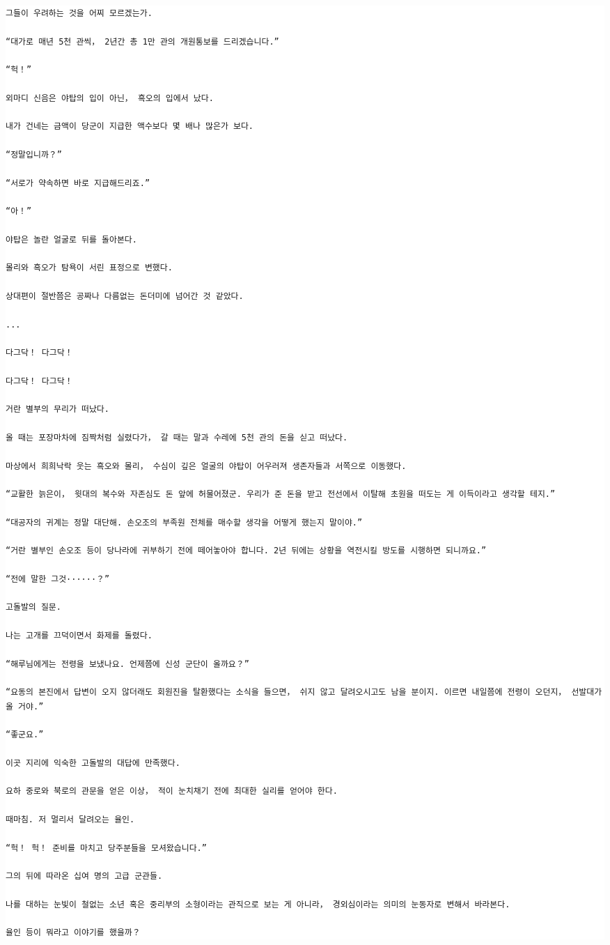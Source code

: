 	그들이 우려하는 것을 어찌 모르겠는가.

	“대가로 매년 5천 관씩， 2년간 총 1만 관의 개원통보를 드리겠습니다.”

	“헉！”

	외마디 신음은 야탑의 입이 아닌， 흑오의 입에서 났다.

	내가 건네는 금액이 당군이 지급한 액수보다 몇 배나 많은가 보다.

	“정말입니까？”

	“서로가 약속하면 바로 지급해드리죠.”

	“아！”

	야탑은 놀란 얼굴로 뒤를 돌아본다.

	몰리와 흑오가 탐욕이 서린 표정으로 변했다.

	상대편이 절반쯤은 공짜나 다름없는 돈더미에 넘어간 것 같았다.

	...

	다그닥！ 다그닥！

	다그닥！ 다그닥！

	거란 별부의 무리가 떠났다.

	올 때는 포장마차에 짐짝처럼 실렸다가， 갈 때는 말과 수레에 5천 관의 돈을 싣고 떠났다.

	마상에서 희희낙락 웃는 흑오와 몰리， 수심이 깊은 얼굴의 야탑이 어우러져 생존자들과 서쪽으로 이동했다.

	“교활한 늙은이， 윗대의 복수와 자존심도 돈 앞에 허물어졌군. 우리가 준 돈을 받고 전선에서 이탈해 초원을 떠도는 게 이득이라고 생각할 테지.”

	“대공자의 귀계는 정말 대단해. 손오조의 부족원 전체를 매수할 생각을 어떻게 했는지 말이야.”

	“거란 별부인 손오조 등이 당나라에 귀부하기 전에 떼어놓아야 합니다. 2년 뒤에는 상황을 역전시킬 방도를 시행하면 되니까요.”

	“전에 말한 그것······？”

	고돌발의 질문.

	나는 고개를 끄덕이면서 화제를 돌렸다.

	“해루님에게는 전령을 보냈나요. 언제쯤에 신성 군단이 올까요？”

	“요동의 본진에서 답변이 오지 않더래도 회원진을 탈환했다는 소식을 들으면， 쉬지 않고 달려오시고도 남을 분이지. 이르면 내일쯤에 전령이 오던지， 선발대가 올 거야.”

	“좋군요.”

	이곳 지리에 익숙한 고돌발의 대답에 만족했다.

	요하 중로와 북로의 관문을 얻은 이상， 적이 눈치채기 전에 최대한 실리를 얻어야 한다.

	때마침. 저 멀리서 달려오는 율인.

	“헉！ 헉！ 준비를 마치고 당주분들을 모셔왔습니다.”

	그의 뒤에 따라온 십여 명의 고급 군관들.

	나를 대하는 눈빛이 철없는 소년 혹은 중리부의 소형이라는 관직으로 보는 게 아니라， 경외심이라는 의미의 눈동자로 변해서 바라본다.

	율인 등이 뭐라고 이야기를 했을까？
